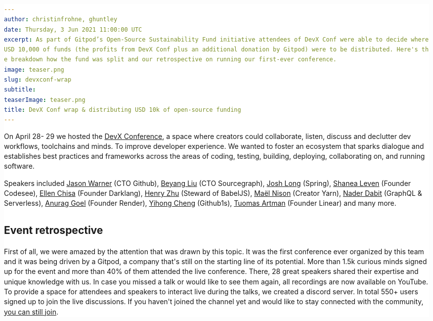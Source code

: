 ```yaml
---
author: christinfrohne, ghuntley
date: Thursday, 3 Jun 2021 11:00:00 UTC
excerpt: As part of Gitpod’s Open-Source Sustainability Fund initiative attendees of DevX Conf were able to decide where USD 10,000 of funds (the profits from DevX Conf plus an additional donation by Gitpod) were to be distributed. Here's the breakdown how the fund was split and our retrospective on running our first-ever conference.
image: teaser.png
slug: devxconf-wrap
subtitle:
teaserImage: teaser.png
title: DevX Conf wrap & distributing USD 10k of open-source funding
---
```


<script context="module">
  export const prerender = true;
</script>

On April 28- 29 we hosted the [DevX Conference](http://www.devxconf.org), a space where creators could collaborate, listen, discuss and declutter dev workflows, toolchains and minds. To improve developer experience. We wanted to foster an ecosystem that sparks dialogue and establishes best practices and frameworks across the areas of coding, testing, building, deploying, collaborating on, and running software.

Speakers included [Jason Warner](https://twitter.com/jasoncwarner) (CTO Github), [Beyang Liu](https://twitter.com/beyang) (CTO Sourcegraph), [Josh Long](https://twitter.com/starbuxman) (Spring), [Shanea Leven](https://www.linkedin.com/in/shaneak/) (Founder Codesee), [Ellen Chisa](https://twitter.com/ellenchisa) (Founder Darklang), [Henry Zhu](https://twitter.com/left_pad) (Steward of BabelJS), [Maël Nison](https://twitter.com/arcanis) (Creator Yarn), [Nader Dabit](https://twitter.com/dabit3) (GraphQL & Serverless), [Anurag Goel](https://www.linkedin.com/in/anuragoel/) (Founder Render), [Yihong Cheng](https://github.com/xcv58) (Github1s), [Tuomas Artman](https://twitter.com/artman) (Founder Linear) and many more.

## Event retrospective

First of all, we were amazed by the attention that was drawn by this topic. It was the first conference ever organized by this team and it was being driven by a Gitpod, a company that's still on the starting line of its potential. More than 1.5k curious minds signed up for the event and more than 40% of them attended the live conference. There, 28 great speakers shared their expertise and unique knowledge with us. In case you missed a talk or would like to see them again, all recordings are now available on YouTube. To provide a space for attendees and speakers to interact live during the talks, we created a discord server. In total 550+ users signed up to join the live discussions. If you haven't joined the channel yet and would like to stay connected with the community, [you can still join](https://www.gitpod.io/chat).
